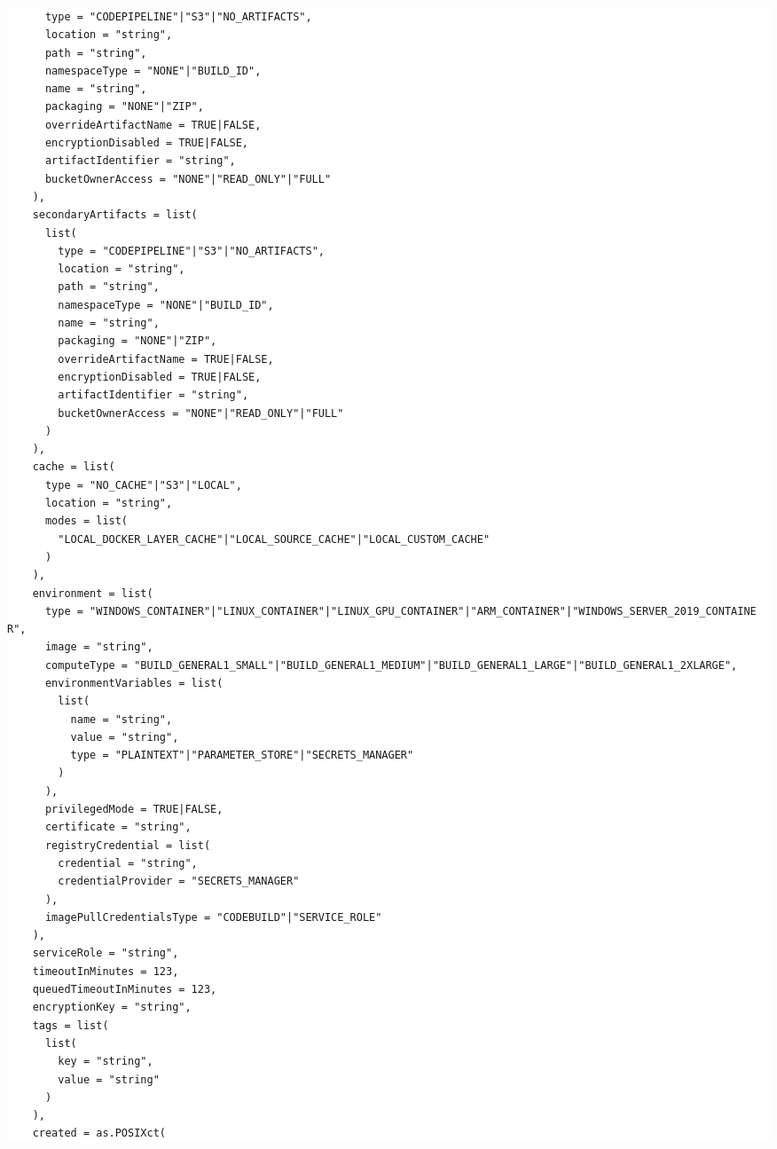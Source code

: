           type = "CODEPIPELINE"|"S3"|"NO_ARTIFACTS",
          location = "string",
          path = "string",
          namespaceType = "NONE"|"BUILD_ID",
          name = "string",
          packaging = "NONE"|"ZIP",
          overrideArtifactName = TRUE|FALSE,
          encryptionDisabled = TRUE|FALSE,
          artifactIdentifier = "string",
          bucketOwnerAccess = "NONE"|"READ_ONLY"|"FULL"
        ),
        secondaryArtifacts = list(
          list(
            type = "CODEPIPELINE"|"S3"|"NO_ARTIFACTS",
            location = "string",
            path = "string",
            namespaceType = "NONE"|"BUILD_ID",
            name = "string",
            packaging = "NONE"|"ZIP",
            overrideArtifactName = TRUE|FALSE,
            encryptionDisabled = TRUE|FALSE,
            artifactIdentifier = "string",
            bucketOwnerAccess = "NONE"|"READ_ONLY"|"FULL"
          )
        ),
        cache = list(
          type = "NO_CACHE"|"S3"|"LOCAL",
          location = "string",
          modes = list(
            "LOCAL_DOCKER_LAYER_CACHE"|"LOCAL_SOURCE_CACHE"|"LOCAL_CUSTOM_CACHE"
          )
        ),
        environment = list(
          type = "WINDOWS_CONTAINER"|"LINUX_CONTAINER"|"LINUX_GPU_CONTAINER"|"ARM_CONTAINER"|"WINDOWS_SERVER_2019_CONTAINER",
          image = "string",
          computeType = "BUILD_GENERAL1_SMALL"|"BUILD_GENERAL1_MEDIUM"|"BUILD_GENERAL1_LARGE"|"BUILD_GENERAL1_2XLARGE",
          environmentVariables = list(
            list(
              name = "string",
              value = "string",
              type = "PLAINTEXT"|"PARAMETER_STORE"|"SECRETS_MANAGER"
            )
          ),
          privilegedMode = TRUE|FALSE,
          certificate = "string",
          registryCredential = list(
            credential = "string",
            credentialProvider = "SECRETS_MANAGER"
          ),
          imagePullCredentialsType = "CODEBUILD"|"SERVICE_ROLE"
        ),
        serviceRole = "string",
        timeoutInMinutes = 123,
        queuedTimeoutInMinutes = 123,
        encryptionKey = "string",
        tags = list(
          list(
            key = "string",
            value = "string"
          )
        ),
        created = as.POSIXct(